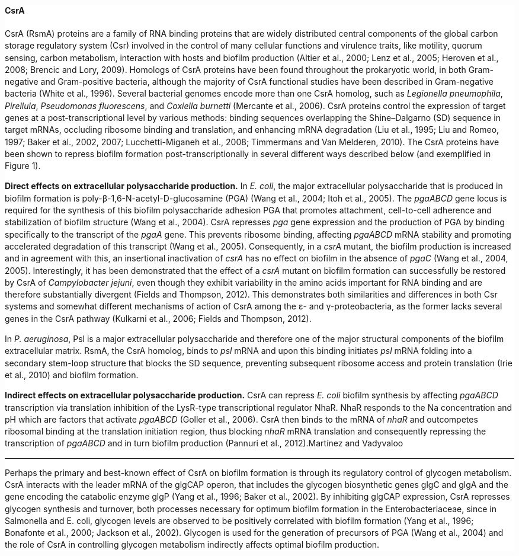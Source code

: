 #### CsrA

CsrA (RsmA) proteins are a family of RNA binding proteins that are widely distributed central components of the global carbon storage regulatory system (Csr) involved in the control of many cellular functions and virulence traits, like motility, quorum sensing, carbon metabolism, interaction with hosts and biofilm production (Altier et al., 2000; Lenz et al., 2005; Heroven et al., 2008; Brencic and Lory, 2009). Homologs of CsrA proteins have been found throughout the prokaryotic world, in both Gram-negative and Gram-positive bacteria, although the majority of CsrA functional studies have been described in Gram-negative bacteria (White et al., 1996). Several bacterial genomes encode more than one CsrA homolog, such as *Legionella pneumophila*, *Pirellula*, *Pseudomonas fluorescens*, and *Coxiella burnetti* (Mercante et al., 2006). CsrA proteins control the expression of target genes at a post-transcriptional level by various methods: binding sequences overlapping the Shine–Dalgarno (SD) sequence in target mRNAs, occluding ribosome binding and translation, and enhancing mRNA degradation (Liu et al., 1995; Liu and Romeo, 1997; Baker et al., 2002, 2007; Lucchetti-Miganeh et al., 2008; Timmermans and Van Melderen, 2010). The CsrA proteins have been shown to repress biofilm formation post-transcriptionally in several different ways described below (and exemplified in Figure 1).

**Direct effects on extracellular polysaccharide production.** In *E. coli*, the major extracellular polysaccharide that is produced in biofilm formation is poly-β-1,6-N-acetyl-D-glucosamine (PGA) (Wang et al., 2004; Itoh et al., 2005). The *pgaABCD* gene locus is required for the synthesis of this biofilm polysaccharide adhesion PGA that promotes attachment, cell-to-cell adherence and stabilization of biofilm structure (Wang et al., 2004). CsrA represses *pga* gene expression and the production of PGA by binding specifically to the transcript of the *pgaA* gene. This prevents ribosome binding, affecting *pgaABCD* mRNA stability and promoting accelerated degradation of this transcript (Wang et al., 2005). Consequently, in a *csrA* mutant, the biofilm production is increased and in agreement with this, an insertional inactivation of *csrA* has no effect on biofilm in the absence of *pgaC* (Wang et al., 2004, 2005). Interestingly, it has been demonstrated that the effect of a *csrA* mutant on biofilm formation can successfully be restored by CsrA of *Campylobacter jejuni*, even though they exhibit variability in the amino acids important for RNA binding and are therefore substantially divergent (Fields and Thompson, 2012). This demonstrates both similarities and differences in both Csr systems and somewhat different mechanisms of action of CsrA among the ε- and γ-proteobacteria, as the former lacks several genes in the CsrA pathway (Kulkarni et al., 2006; Fields and Thompson, 2012).

In *P. aeruginosa*, Psl is a major extracellular polysaccharide and therefore one of the major structural components of the biofilm extracellular matrix. RsmA, the CsrA homolog, binds to *psl* mRNA and upon this binding initiates *psl* mRNA folding into a secondary stem-loop structure that blocks the SD sequence, preventing subsequent ribosome access and protein translation (Irie et al., 2010) and biofilm formation.

**Indirect effects on extracellular polysaccharide production.** CsrA can repress *E. coli* biofilm synthesis by affecting *pgaABCD* transcription via translation inhibition of the LysR-type transcriptional regulator NhaR. NhaR responds to the Na concentration and pH which are factors that activate *pgaABCD* (Goller et al., 2006). CsrA then binds to the mRNA of *nhaR* and outcompetes ribosomal binding at the translation initiation region, thus blocking *nhaR* mRNA translation and consequently repressing the transcription of *pgaABCD* and in turn biofilm production (Pannuri et al., 2012).Martínez and Vadyvaloo

---

Perhaps the primary and best-known effect of CsrA on biofilm formation is through its regulatory control of glycogen metabolism. CsrA interacts with the leader mRNA of the glgCAP operon, that includes the glycogen biosynthetic genes glgC and glgA and the gene encoding the catabolic enzyme glgP (Yang et al., 1996; Baker et al., 2002). By inhibiting glgCAP expression, CsrA represses glycogen synthesis and turnover, both processes necessary for optimum biofilm formation in the Enterobacteriaceae, since in Salmonella and E. coli, glycogen levels are observed to be positively correlated with biofilm formation (Yang et al., 1996; Bonafonte et al., 2000; Jackson et al., 2002). Glycogen is used for the generation of precursors of PGA (Wang et al., 2004) and the role of CsrA in controlling glycogen metabolism indirectly affects optimal biofilm production.
